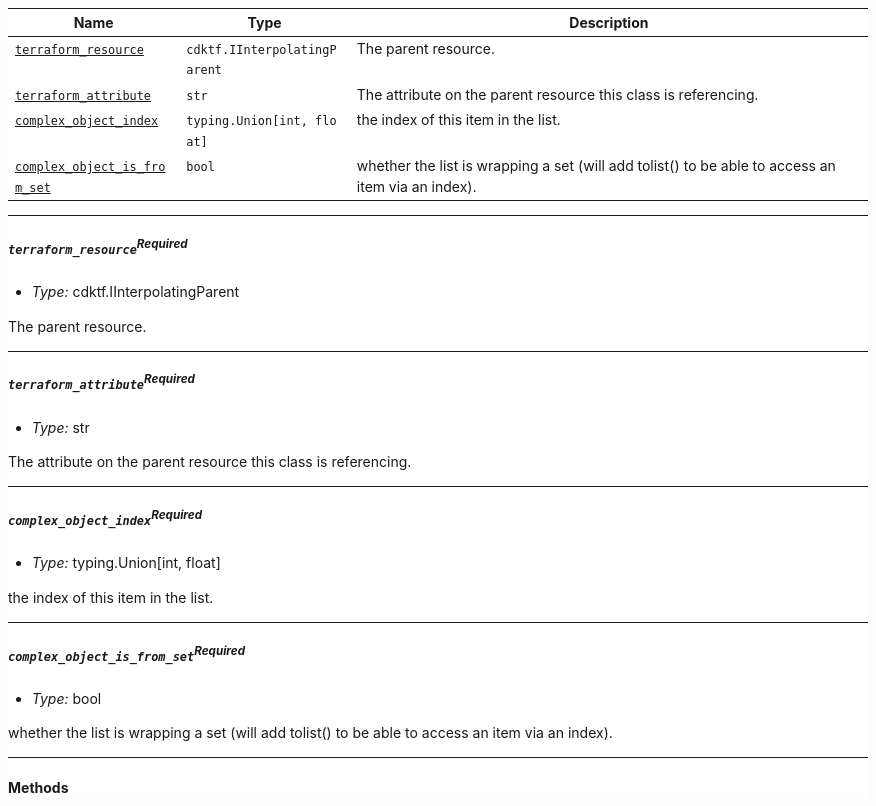 | **Name** | **Type** | **Description** |
| --- | --- | --- |
| <code><a href="#@cdktf/provider-consul.dataConsulAclToken.DataConsulAclTokenRolesOutputReference.Initializer.parameter.terraformResource">terraform_resource</a></code> | <code>cdktf.IInterpolatingParent</code> | The parent resource. |
| <code><a href="#@cdktf/provider-consul.dataConsulAclToken.DataConsulAclTokenRolesOutputReference.Initializer.parameter.terraformAttribute">terraform_attribute</a></code> | <code>str</code> | The attribute on the parent resource this class is referencing. |
| <code><a href="#@cdktf/provider-consul.dataConsulAclToken.DataConsulAclTokenRolesOutputReference.Initializer.parameter.complexObjectIndex">complex_object_index</a></code> | <code>typing.Union[int, float]</code> | the index of this item in the list. |
| <code><a href="#@cdktf/provider-consul.dataConsulAclToken.DataConsulAclTokenRolesOutputReference.Initializer.parameter.complexObjectIsFromSet">complex_object_is_from_set</a></code> | <code>bool</code> | whether the list is wrapping a set (will add tolist() to be able to access an item via an index). |

---

##### `terraform_resource`<sup>Required</sup> <a name="terraform_resource" id="@cdktf/provider-consul.dataConsulAclToken.DataConsulAclTokenRolesOutputReference.Initializer.parameter.terraformResource"></a>

- *Type:* cdktf.IInterpolatingParent

The parent resource.

---

##### `terraform_attribute`<sup>Required</sup> <a name="terraform_attribute" id="@cdktf/provider-consul.dataConsulAclToken.DataConsulAclTokenRolesOutputReference.Initializer.parameter.terraformAttribute"></a>

- *Type:* str

The attribute on the parent resource this class is referencing.

---

##### `complex_object_index`<sup>Required</sup> <a name="complex_object_index" id="@cdktf/provider-consul.dataConsulAclToken.DataConsulAclTokenRolesOutputReference.Initializer.parameter.complexObjectIndex"></a>

- *Type:* typing.Union[int, float]

the index of this item in the list.

---

##### `complex_object_is_from_set`<sup>Required</sup> <a name="complex_object_is_from_set" id="@cdktf/provider-consul.dataConsulAclToken.DataConsulAclTokenRolesOutputReference.Initializer.parameter.complexObjectIsFromSet"></a>

- *Type:* bool

whether the list is wrapping a set (will add tolist() to be able to access an item via an index).

---

#### Methods <a name="Methods" id="Methods"></a>
